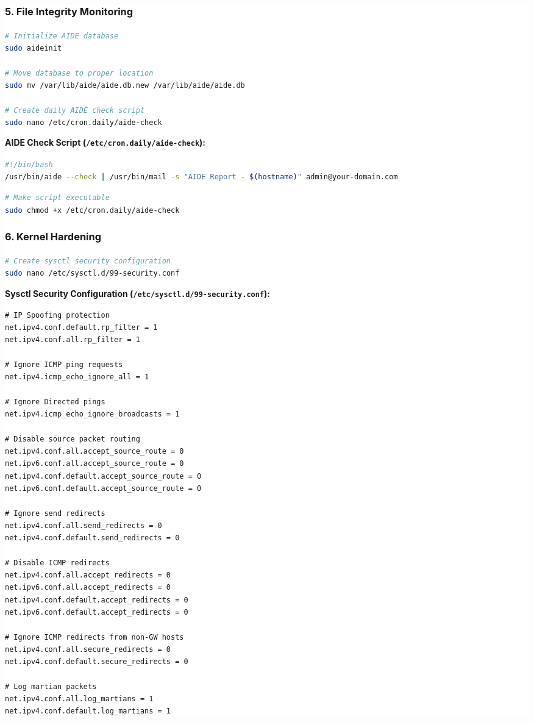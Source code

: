### 5. File Integrity Monitoring

```bash
# Initialize AIDE database
sudo aideinit

# Move database to proper location
sudo mv /var/lib/aide/aide.db.new /var/lib/aide/aide.db

# Create daily AIDE check script
sudo nano /etc/cron.daily/aide-check
```

**AIDE Check Script (`/etc/cron.daily/aide-check`):**
```bash
#!/bin/bash
/usr/bin/aide --check | /usr/bin/mail -s "AIDE Report - $(hostname)" admin@your-domain.com
```

```bash
# Make script executable
sudo chmod +x /etc/cron.daily/aide-check
```

### 6. Kernel Hardening

```bash
# Create sysctl security configuration
sudo nano /etc/sysctl.d/99-security.conf
```

**Sysctl Security Configuration (`/etc/sysctl.d/99-security.conf`):**
```
# IP Spoofing protection
net.ipv4.conf.default.rp_filter = 1
net.ipv4.conf.all.rp_filter = 1

# Ignore ICMP ping requests
net.ipv4.icmp_echo_ignore_all = 1

# Ignore Directed pings
net.ipv4.icmp_echo_ignore_broadcasts = 1

# Disable source packet routing
net.ipv4.conf.all.accept_source_route = 0
net.ipv6.conf.all.accept_source_route = 0
net.ipv4.conf.default.accept_source_route = 0
net.ipv6.conf.default.accept_source_route = 0

# Ignore send redirects
net.ipv4.conf.all.send_redirects = 0
net.ipv4.conf.default.send_redirects = 0

# Disable ICMP redirects
net.ipv4.conf.all.accept_redirects = 0
net.ipv6.conf.all.accept_redirects = 0
net.ipv4.conf.default.accept_redirects = 0
net.ipv6.conf.default.accept_redirects = 0

# Ignore ICMP redirects from non-GW hosts
net.ipv4.conf.all.secure_redirects = 0
net.ipv4.conf.default.secure_redirects = 0

# Log martian packets
net.ipv4.conf.all.log_martians = 1
net.ipv4.conf.default.log_martians = 1

```